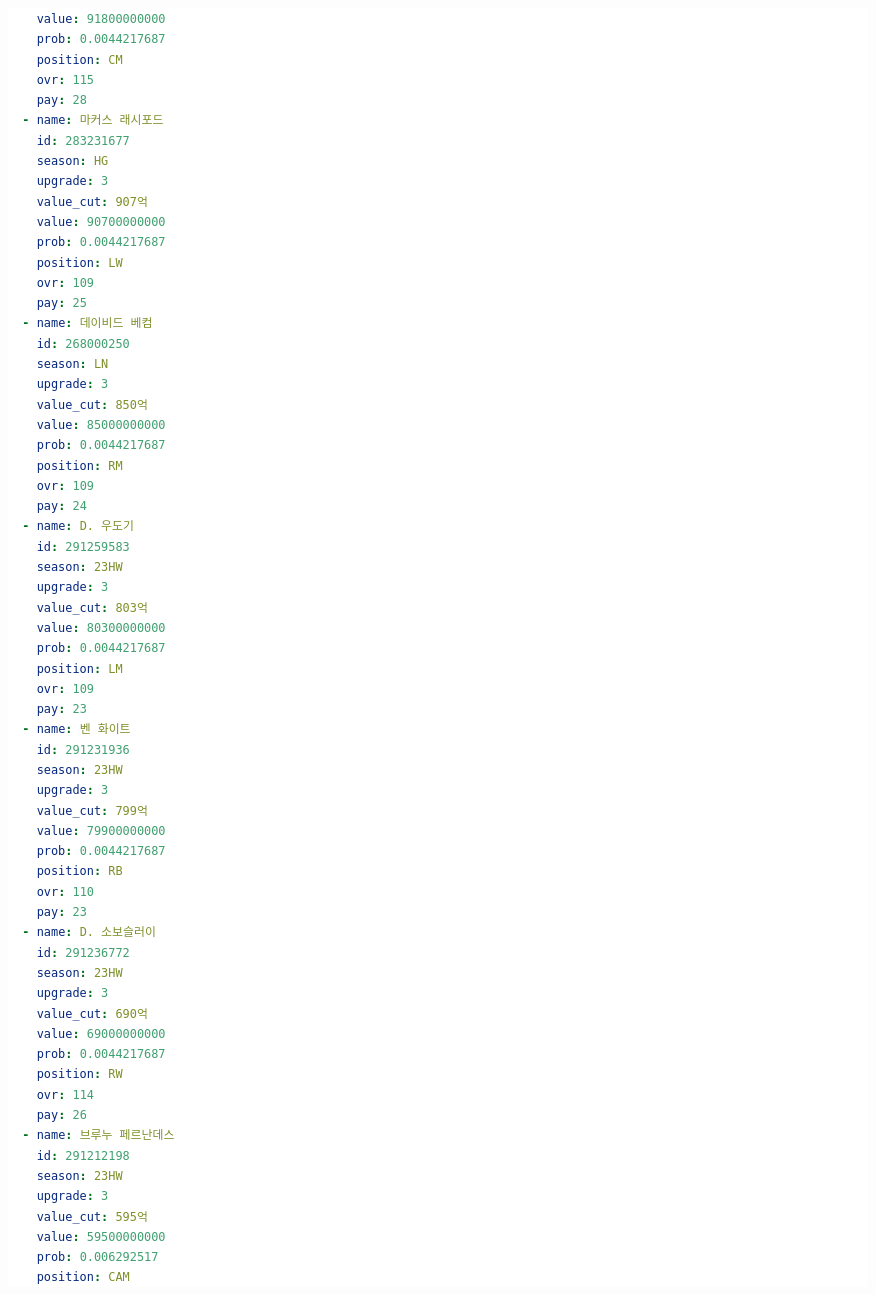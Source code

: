 ```yaml
    value: 91800000000
    prob: 0.0044217687
    position: CM
    ovr: 115
    pay: 28
  - name: 마커스 래시포드
    id: 283231677
    season: HG
    upgrade: 3
    value_cut: 907억
    value: 90700000000
    prob: 0.0044217687
    position: LW
    ovr: 109
    pay: 25
  - name: 데이비드 베컴
    id: 268000250
    season: LN
    upgrade: 3
    value_cut: 850억
    value: 85000000000
    prob: 0.0044217687
    position: RM
    ovr: 109
    pay: 24
  - name: D. 우도기
    id: 291259583
    season: 23HW
    upgrade: 3
    value_cut: 803억
    value: 80300000000
    prob: 0.0044217687
    position: LM
    ovr: 109
    pay: 23
  - name: 벤 화이트
    id: 291231936
    season: 23HW
    upgrade: 3
    value_cut: 799억
    value: 79900000000
    prob: 0.0044217687
    position: RB
    ovr: 110
    pay: 23
  - name: D. 소보슬러이
    id: 291236772
    season: 23HW
    upgrade: 3
    value_cut: 690억
    value: 69000000000
    prob: 0.0044217687
    position: RW
    ovr: 114
    pay: 26
  - name: 브루누 페르난데스
    id: 291212198
    season: 23HW
    upgrade: 3
    value_cut: 595억
    value: 59500000000
    prob: 0.006292517
    position: CAM
```